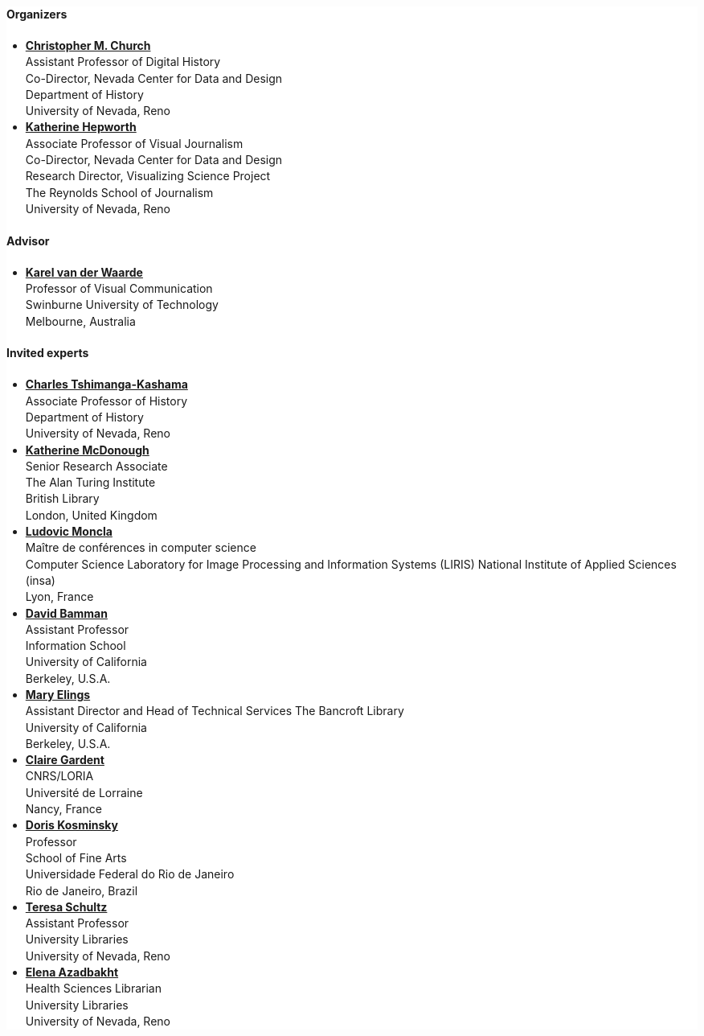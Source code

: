 #### Organizers
- **[Christopher M. Church](http://www.christophermchurch.com/)**  
    Assistant Professor of Digital History  
    Co-Director, Nevada Center for Data and Design  
    Department of History  
    University of Nevada, Reno
- **[Katherine Hepworth](https://kathep.com)**  
    Associate Professor of Visual Journalism  
    Co-Director, Nevada Center for Data and Design  
    Research Director, Visualizing Science Project  
    The Reynolds School of Journalism  
    University of Nevada, Reno

#### Advisor
- **[Karel van der Waarde](http://graphicdesign-research.com/Karel/Home.html)**  
    Professor of Visual Communication  
    Swinburne University of Technology  
    Melbourne, Australia

#### Invited experts
- **[Charles Tshimanga-Kashama](https://www.unr.edu/history/faculty-staff/charles-tshimanga-kashama)**  
    Associate Professor of History  
    Department of History  
    University of Nevada, Reno  
- **[Katherine McDonough](https://www.turing.ac.uk/people/researchers/katherine-mcdonough)**  
    Senior Research Associate  
    The Alan Turing Institute  
    British Library  
    London, United Kingdom  
- **[Ludovic Moncla](https://lmoncla.ddns.net/)**  
    Maître de conférences in computer science  
    Computer Science Laboratory for Image Processing and Information Systems (LIRIS)
    National Institute of Applied Sciences (insa)  
    Lyon, France  
- **[David Bamman](http://people.ischool.berkeley.edu/~dbamman/)**  
    Assistant Professor  
    Information School  
    University of California  
    Berkeley, U.S.A.  
- **[Mary Elings](https://www.linkedin.com/in/mary-elings-9b244211/)**  
    Assistant Director and Head of Technical Services
    The Bancroft Library  
    University of California  
    Berkeley, U.S.A.  
- **[Claire Gardent](https://members.loria.fr/CGardent/)**  
    CNRS/LORIA  
    Université de Lorraine  
    Nancy, France  
- **[Doris Kosminsky](https://labvis.eba.ufrj.br/en/homepage/)**  
    Professor  
    School of Fine Arts  
    Universidade Federal do Rio de Janeiro  
    Rio de Janeiro, Brazil  
- **[Teresa Schultz](https://library.unr.edu/schultz-teresa)**  
    Assistant Professor  
    University Libraries  
    University of Nevada, Reno  
- **[Elena Azadbakht](https://library.unr.edu/azadbakht-elena)**  
    Health Sciences Librarian  
    University Libraries  
    University of Nevada, Reno  
